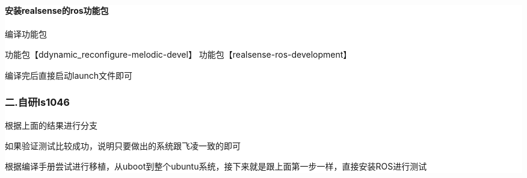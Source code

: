 #### 安装realsense的ros功能包

编译功能包

功能包【ddynamic_reconfigure-melodic-devel】
功能包【realsense-ros-development】

编译完后直接启动launch文件即可





### 二.自研ls1046

根据上面的结果进行分支

如果验证测试比较成功，说明只要做出的系统跟飞凌一致的即可

根据编译手册尝试进行移植，从uboot到整个ubuntu系统，接下来就是跟上面第一步一样，直接安装ROS进行测试